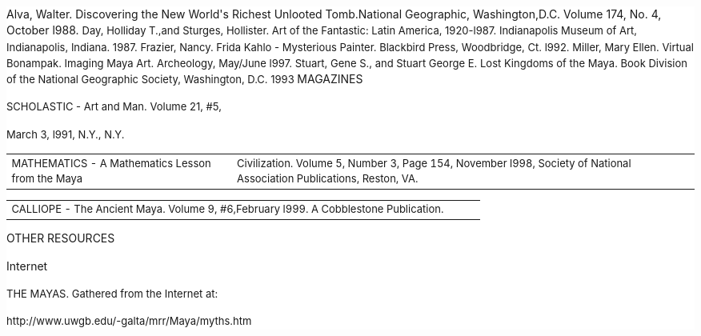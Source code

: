    Alva, Walter. Discovering the New World's Richest Unlooted Tomb.National Geographic, Washington,D.C.  Volume 174, No. 4, October l988.
</font>
  <font size="-1">
   Day, Holliday T.,and Sturges, Hollister. Art of the Fantastic: Latin America, 1920-l987.  Indianapolis Museum of Art, Indianapolis, Indiana.  1987.
</font>
  <font size="-1">
   Frazier, Nancy.  Frida Kahlo - Mysterious Painter.   Blackbird Press, Woodbridge, Ct.  l992.
</font>
  <font size="-1">
   Miller, Mary Ellen.  Virtual Bonampak.  Imaging Maya Art.  Archeology, May/June l997.
</font>
  <font size="-1">
   Stuart, Gene S., and Stuart George E.  Lost Kingdoms of the Maya. Book Division of the National Geographic Society, Washington, D.C. 1993
</font>
  MAGAZINES
 </p>
 <p>
  <font size="-1">
   SCHOLASTIC -  Art and Man.  Volume 21, #5,
   <p>
    March 3, l991, N.Y., N.Y.
   </p>
</font>
  <font size="-1">
   <table border="0">
    <tr>
     <td>
      MATHEMATICS - A Mathematics Lesson from the Maya
     </td>
     <td>
      Civilization.  Volume 5, Number 3, Page 154, November l998, Society of National Association Publications, Reston, VA.
     </td>
    </tr>
   </table>
  </font>
  <font size="-1">
   <table border="0">
    <tr>
     <td>
      CALLIOPE - The Ancient Maya.  Volume 9, #6,February l999. A Cobblestone Publication.
     </td>
     <td>
     </td>
     <td>
     </td>
     <td>
     </td>
    </tr>
   </table>
  </font>
  OTHER RESOURCES
 </p>
 <p>
  Internet
 </p>
 <p>
  <font size="-1">
   THE MAYAS.  Gathered from the Internet  at:
   <p>
    http://www.uwgb.edu/-galta/mrr/Maya/myths.htm